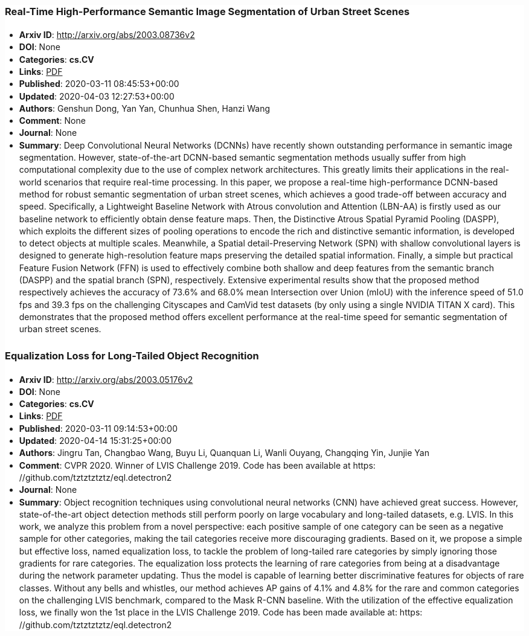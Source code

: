 

### Real-Time High-Performance Semantic Image Segmentation of Urban Street Scenes
- **Arxiv ID**: http://arxiv.org/abs/2003.08736v2
- **DOI**: None
- **Categories**: **cs.CV**
- **Links**: [PDF](http://arxiv.org/pdf/2003.08736v2)
- **Published**: 2020-03-11 08:45:53+00:00
- **Updated**: 2020-04-03 12:27:53+00:00
- **Authors**: Genshun Dong, Yan Yan, Chunhua Shen, Hanzi Wang
- **Comment**: None
- **Journal**: None
- **Summary**: Deep Convolutional Neural Networks (DCNNs) have recently shown outstanding performance in semantic image segmentation. However, state-of-the-art DCNN-based semantic segmentation methods usually suffer from high computational complexity due to the use of complex network architectures. This greatly limits their applications in the real-world scenarios that require real-time processing. In this paper, we propose a real-time high-performance DCNN-based method for robust semantic segmentation of urban street scenes, which achieves a good trade-off between accuracy and speed. Specifically, a Lightweight Baseline Network with Atrous convolution and Attention (LBN-AA) is firstly used as our baseline network to efficiently obtain dense feature maps. Then, the Distinctive Atrous Spatial Pyramid Pooling (DASPP), which exploits the different sizes of pooling operations to encode the rich and distinctive semantic information, is developed to detect objects at multiple scales. Meanwhile, a Spatial detail-Preserving Network (SPN) with shallow convolutional layers is designed to generate high-resolution feature maps preserving the detailed spatial information. Finally, a simple but practical Feature Fusion Network (FFN) is used to effectively combine both shallow and deep features from the semantic branch (DASPP) and the spatial branch (SPN), respectively. Extensive experimental results show that the proposed method respectively achieves the accuracy of 73.6% and 68.0% mean Intersection over Union (mIoU) with the inference speed of 51.0 fps and 39.3 fps on the challenging Cityscapes and CamVid test datasets (by only using a single NVIDIA TITAN X card). This demonstrates that the proposed method offers excellent performance at the real-time speed for semantic segmentation of urban street scenes.



### Equalization Loss for Long-Tailed Object Recognition
- **Arxiv ID**: http://arxiv.org/abs/2003.05176v2
- **DOI**: None
- **Categories**: **cs.CV**
- **Links**: [PDF](http://arxiv.org/pdf/2003.05176v2)
- **Published**: 2020-03-11 09:14:53+00:00
- **Updated**: 2020-04-14 15:31:25+00:00
- **Authors**: Jingru Tan, Changbao Wang, Buyu Li, Quanquan Li, Wanli Ouyang, Changqing Yin, Junjie Yan
- **Comment**: CVPR 2020. Winner of LVIS Challenge 2019. Code has been available at
  https: //github.com/tztztztztz/eql.detectron2
- **Journal**: None
- **Summary**: Object recognition techniques using convolutional neural networks (CNN) have achieved great success. However, state-of-the-art object detection methods still perform poorly on large vocabulary and long-tailed datasets, e.g. LVIS. In this work, we analyze this problem from a novel perspective: each positive sample of one category can be seen as a negative sample for other categories, making the tail categories receive more discouraging gradients. Based on it, we propose a simple but effective loss, named equalization loss, to tackle the problem of long-tailed rare categories by simply ignoring those gradients for rare categories. The equalization loss protects the learning of rare categories from being at a disadvantage during the network parameter updating. Thus the model is capable of learning better discriminative features for objects of rare classes. Without any bells and whistles, our method achieves AP gains of 4.1% and 4.8% for the rare and common categories on the challenging LVIS benchmark, compared to the Mask R-CNN baseline. With the utilization of the effective equalization loss, we finally won the 1st place in the LVIS Challenge 2019. Code has been made available at: https: //github.com/tztztztztz/eql.detectron2
